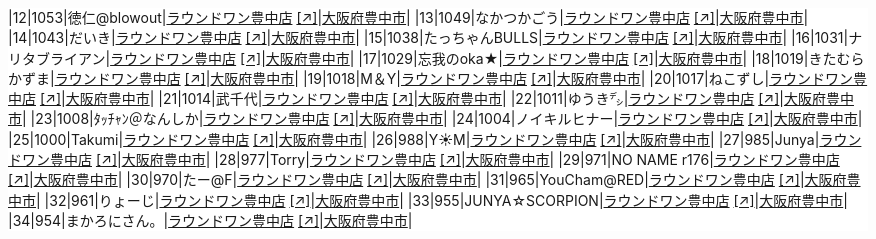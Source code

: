 |12|1053|<span class="rank-name-dl">徳仁@blowout</span>|<a href="/darts/rank/shops/c8c23d0f5747c1a10d9b047a20a7ba1e.html">ラウンドワン豊中店</a> <a href="https://search.dartslive.com/jp/shop/c8c23d0f5747c1a10d9b047a20a7ba1e">[↗]</a>|<a href="/darts/rank/大阪府/豊中市">大阪府豊中市</a>|
|13|1049|<span class="rank-name-dl">なかつかごう</span>|<a href="/darts/rank/shops/c8c23d0f5747c1a10d9b047a20a7ba1e.html">ラウンドワン豊中店</a> <a href="https://search.dartslive.com/jp/shop/c8c23d0f5747c1a10d9b047a20a7ba1e">[↗]</a>|<a href="/darts/rank/大阪府/豊中市">大阪府豊中市</a>|
|14|1043|<span class="rank-name-dl">だいき</span>|<a href="/darts/rank/shops/c8c23d0f5747c1a10d9b047a20a7ba1e.html">ラウンドワン豊中店</a> <a href="https://search.dartslive.com/jp/shop/c8c23d0f5747c1a10d9b047a20a7ba1e">[↗]</a>|<a href="/darts/rank/大阪府/豊中市">大阪府豊中市</a>|
|15|1038|<span class="rank-name-dl">たっちゃんBULLS</span>|<a href="/darts/rank/shops/c8c23d0f5747c1a10d9b047a20a7ba1e.html">ラウンドワン豊中店</a> <a href="https://search.dartslive.com/jp/shop/c8c23d0f5747c1a10d9b047a20a7ba1e">[↗]</a>|<a href="/darts/rank/大阪府/豊中市">大阪府豊中市</a>|
|16|1031|<span class="rank-name-dl">ナリタブライアン</span>|<a href="/darts/rank/shops/c8c23d0f5747c1a10d9b047a20a7ba1e.html">ラウンドワン豊中店</a> <a href="https://search.dartslive.com/jp/shop/c8c23d0f5747c1a10d9b047a20a7ba1e">[↗]</a>|<a href="/darts/rank/大阪府/豊中市">大阪府豊中市</a>|
|17|1029|<span class="rank-name-dl">忘我のoka★</span>|<a href="/darts/rank/shops/c8c23d0f5747c1a10d9b047a20a7ba1e.html">ラウンドワン豊中店</a> <a href="https://search.dartslive.com/jp/shop/c8c23d0f5747c1a10d9b047a20a7ba1e">[↗]</a>|<a href="/darts/rank/大阪府/豊中市">大阪府豊中市</a>|
|18|1019|<span class="rank-name-dl">きたむらかずま</span>|<a href="/darts/rank/shops/c8c23d0f5747c1a10d9b047a20a7ba1e.html">ラウンドワン豊中店</a> <a href="https://search.dartslive.com/jp/shop/c8c23d0f5747c1a10d9b047a20a7ba1e">[↗]</a>|<a href="/darts/rank/大阪府/豊中市">大阪府豊中市</a>|
|19|1018|<span class="rank-name-dl">M＆Y</span>|<a href="/darts/rank/shops/c8c23d0f5747c1a10d9b047a20a7ba1e.html">ラウンドワン豊中店</a> <a href="https://search.dartslive.com/jp/shop/c8c23d0f5747c1a10d9b047a20a7ba1e">[↗]</a>|<a href="/darts/rank/大阪府/豊中市">大阪府豊中市</a>|
|20|1017|<span class="rank-name-dl">ねこずし</span>|<a href="/darts/rank/shops/c8c23d0f5747c1a10d9b047a20a7ba1e.html">ラウンドワン豊中店</a> <a href="https://search.dartslive.com/jp/shop/c8c23d0f5747c1a10d9b047a20a7ba1e">[↗]</a>|<a href="/darts/rank/大阪府/豊中市">大阪府豊中市</a>|
|21|1014|<span class="rank-name-dl">武千代</span>|<a href="/darts/rank/shops/c8c23d0f5747c1a10d9b047a20a7ba1e.html">ラウンドワン豊中店</a> <a href="https://search.dartslive.com/jp/shop/c8c23d0f5747c1a10d9b047a20a7ba1e">[↗]</a>|<a href="/darts/rank/大阪府/豊中市">大阪府豊中市</a>|
|22|1011|<span class="rank-name-dl">ゆうき㌥</span>|<a href="/darts/rank/shops/c8c23d0f5747c1a10d9b047a20a7ba1e.html">ラウンドワン豊中店</a> <a href="https://search.dartslive.com/jp/shop/c8c23d0f5747c1a10d9b047a20a7ba1e">[↗]</a>|<a href="/darts/rank/大阪府/豊中市">大阪府豊中市</a>|
|23|1008|<span class="rank-name-dl">ﾀｯﾁｬﾝ＠なんしか</span>|<a href="/darts/rank/shops/c8c23d0f5747c1a10d9b047a20a7ba1e.html">ラウンドワン豊中店</a> <a href="https://search.dartslive.com/jp/shop/c8c23d0f5747c1a10d9b047a20a7ba1e">[↗]</a>|<a href="/darts/rank/大阪府/豊中市">大阪府豊中市</a>|
|24|1004|<span class="rank-name-dl">ノイキルヒナー</span>|<a href="/darts/rank/shops/c8c23d0f5747c1a10d9b047a20a7ba1e.html">ラウンドワン豊中店</a> <a href="https://search.dartslive.com/jp/shop/c8c23d0f5747c1a10d9b047a20a7ba1e">[↗]</a>|<a href="/darts/rank/大阪府/豊中市">大阪府豊中市</a>|
|25|1000|<span class="rank-name-dl">Takumi</span>|<a href="/darts/rank/shops/c8c23d0f5747c1a10d9b047a20a7ba1e.html">ラウンドワン豊中店</a> <a href="https://search.dartslive.com/jp/shop/c8c23d0f5747c1a10d9b047a20a7ba1e">[↗]</a>|<a href="/darts/rank/大阪府/豊中市">大阪府豊中市</a>|
|26|988|<span class="rank-name-dl">Y☀︎M</span>|<a href="/darts/rank/shops/c8c23d0f5747c1a10d9b047a20a7ba1e.html">ラウンドワン豊中店</a> <a href="https://search.dartslive.com/jp/shop/c8c23d0f5747c1a10d9b047a20a7ba1e">[↗]</a>|<a href="/darts/rank/大阪府/豊中市">大阪府豊中市</a>|
|27|985|<span class="rank-name-dl">Junya</span>|<a href="/darts/rank/shops/c8c23d0f5747c1a10d9b047a20a7ba1e.html">ラウンドワン豊中店</a> <a href="https://search.dartslive.com/jp/shop/c8c23d0f5747c1a10d9b047a20a7ba1e">[↗]</a>|<a href="/darts/rank/大阪府/豊中市">大阪府豊中市</a>|
|28|977|<span class="rank-name-dl">Torry</span>|<a href="/darts/rank/shops/c8c23d0f5747c1a10d9b047a20a7ba1e.html">ラウンドワン豊中店</a> <a href="https://search.dartslive.com/jp/shop/c8c23d0f5747c1a10d9b047a20a7ba1e">[↗]</a>|<a href="/darts/rank/大阪府/豊中市">大阪府豊中市</a>|
|29|971|<span class="rank-name-dl">NO NAME r176</span>|<a href="/darts/rank/shops/c8c23d0f5747c1a10d9b047a20a7ba1e.html">ラウンドワン豊中店</a> <a href="https://search.dartslive.com/jp/shop/c8c23d0f5747c1a10d9b047a20a7ba1e">[↗]</a>|<a href="/darts/rank/大阪府/豊中市">大阪府豊中市</a>|
|30|970|<span class="rank-name-dl">たー@F</span>|<a href="/darts/rank/shops/c8c23d0f5747c1a10d9b047a20a7ba1e.html">ラウンドワン豊中店</a> <a href="https://search.dartslive.com/jp/shop/c8c23d0f5747c1a10d9b047a20a7ba1e">[↗]</a>|<a href="/darts/rank/大阪府/豊中市">大阪府豊中市</a>|
|31|965|<span class="rank-name-dl">YouCham@RED</span>|<a href="/darts/rank/shops/c8c23d0f5747c1a10d9b047a20a7ba1e.html">ラウンドワン豊中店</a> <a href="https://search.dartslive.com/jp/shop/c8c23d0f5747c1a10d9b047a20a7ba1e">[↗]</a>|<a href="/darts/rank/大阪府/豊中市">大阪府豊中市</a>|
|32|961|<span class="rank-name-dl">りょーじ</span>|<a href="/darts/rank/shops/c8c23d0f5747c1a10d9b047a20a7ba1e.html">ラウンドワン豊中店</a> <a href="https://search.dartslive.com/jp/shop/c8c23d0f5747c1a10d9b047a20a7ba1e">[↗]</a>|<a href="/darts/rank/大阪府/豊中市">大阪府豊中市</a>|
|33|955|<span class="rank-name-dl">JUNYA☆SCORPION</span>|<a href="/darts/rank/shops/c8c23d0f5747c1a10d9b047a20a7ba1e.html">ラウンドワン豊中店</a> <a href="https://search.dartslive.com/jp/shop/c8c23d0f5747c1a10d9b047a20a7ba1e">[↗]</a>|<a href="/darts/rank/大阪府/豊中市">大阪府豊中市</a>|
|34|954|<span class="rank-name-dl">まかろにさん。</span>|<a href="/darts/rank/shops/c8c23d0f5747c1a10d9b047a20a7ba1e.html">ラウンドワン豊中店</a> <a href="https://search.dartslive.com/jp/shop/c8c23d0f5747c1a10d9b047a20a7ba1e">[↗]</a>|<a href="/darts/rank/大阪府/豊中市">大阪府豊中市</a>|